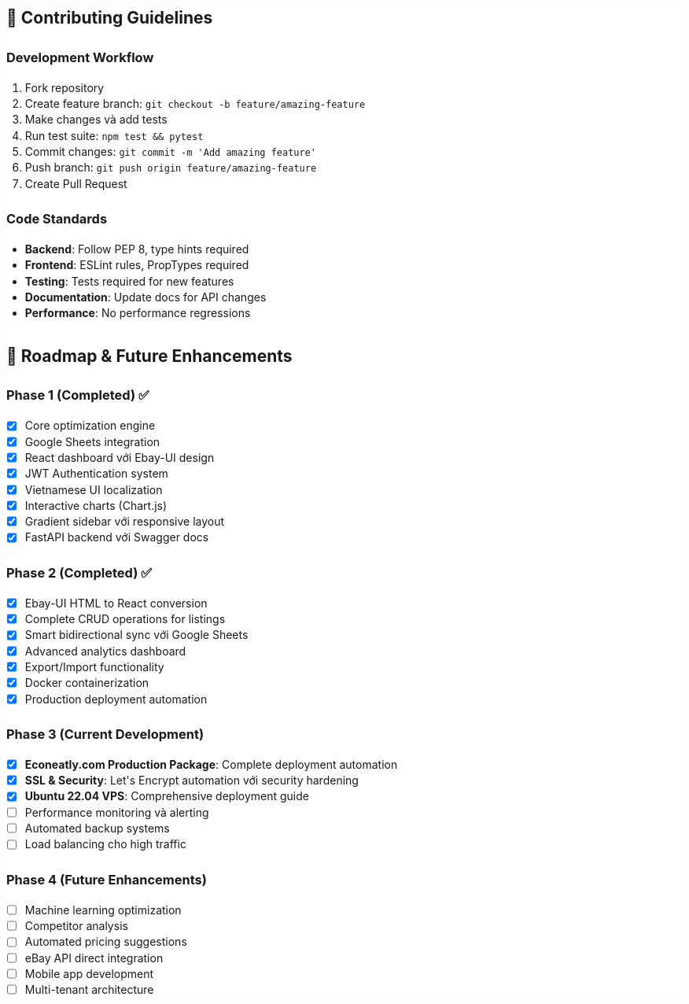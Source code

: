 ## 🤝 Contributing Guidelines

### Development Workflow
1. Fork repository
2. Create feature branch: `git checkout -b feature/amazing-feature`
3. Make changes và add tests
4. Run test suite: `npm test && pytest`
5. Commit changes: `git commit -m 'Add amazing feature'`
6. Push branch: `git push origin feature/amazing-feature`
7. Create Pull Request

### Code Standards
- **Backend**: Follow PEP 8, type hints required
- **Frontend**: ESLint rules, PropTypes required
- **Testing**: Tests required for new features
- **Documentation**: Update docs for API changes
- **Performance**: No performance regressions

## 🎯 Roadmap & Future Enhancements

### Phase 1 (Completed) ✅
- [x] Core optimization engine
- [x] Google Sheets integration  
- [x] React dashboard với Ebay-UI design
- [x] JWT Authentication system
- [x] Vietnamese UI localization
- [x] Interactive charts (Chart.js)
- [x] Gradient sidebar với responsive layout
- [x] FastAPI backend với Swagger docs

### Phase 2 (Completed) ✅
- [x] Ebay-UI HTML to React conversion
- [x] Complete CRUD operations for listings
- [x] Smart bidirectional sync với Google Sheets
- [x] Advanced analytics dashboard
- [x] Export/Import functionality
- [x] Docker containerization
- [x] Production deployment automation

### Phase 3 (Current Development)
- [x] **Econeatly.com Production Package**: Complete deployment automation
- [x] **SSL & Security**: Let's Encrypt automation với security hardening
- [x] **Ubuntu 22.04 VPS**: Comprehensive deployment guide
- [ ] Performance monitoring và alerting
- [ ] Automated backup systems
- [ ] Load balancing cho high traffic

### Phase 4 (Future Enhancements)
- [ ] Machine learning optimization
- [ ] Competitor analysis
- [ ] Automated pricing suggestions
- [ ] eBay API direct integration
- [ ] Mobile app development
- [ ] Multi-tenant architecture
